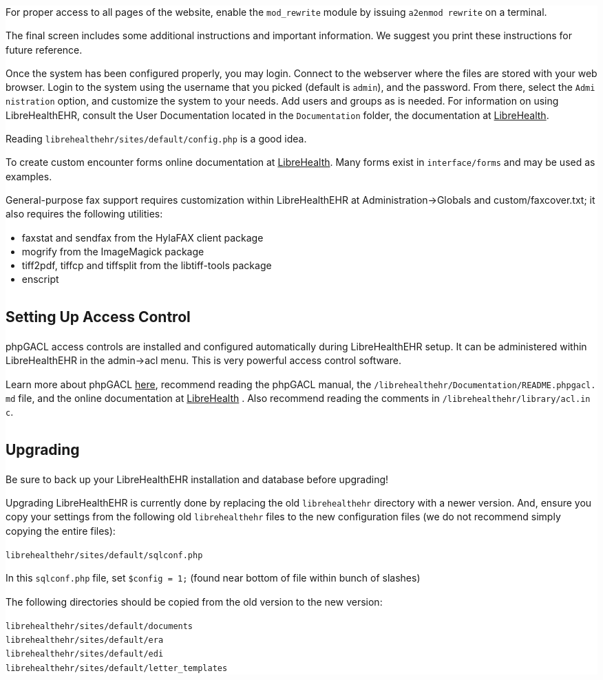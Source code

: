 For proper access to all pages of the website, enable the `mod_rewrite` module by issuing `a2enmod rewrite` on a terminal.

The final screen includes some additional instructions and important information. We suggest you print these instructions for future reference.

Once the system has been configured properly, you may login.  Connect to the webserver where the files are stored with your web browser.  Login to the system using the username that you picked (default is `admin`), and the password.  From there, select the `Administration` option, and customize the system to your needs.  Add users and groups as is needed. For information on using LibreHealthEHR, consult the User Documentation located in the `Documentation` folder, the documentation at [LibreHealth](http://librehealth.io/).

Reading `librehealthehr/sites/default/config.php` is a good idea.

To create custom encounter forms online documentation at [LibreHealth](http://librehealth.io/). Many forms exist in `interface/forms` and may be used as examples.

General-purpose fax support requires customization within LibreHealthEHR at Administration->Globals and custom/faxcover.txt; it also requires the following utilities:

* faxstat and sendfax from the HylaFAX client package
* mogrify from the ImageMagick package
* tiff2pdf, tiffcp and tiffsplit from the libtiff-tools package
* enscript


##   Setting Up Access Control

phpGACL access controls are installed and configured automatically during LibreHealthEHR setup.  It can be administered within LibreHealthEHR in the admin->acl menu.  This is very powerful access control software. 

Learn more about phpGACL [here](http://phpgacl.sourceforge.net/), recommend reading the phpGACL manual, the `/librehealthehr/Documentation/README.phpgacl.md` file, and the online documentation at [LibreHealth](http://librehealth.io/) . Also recommend reading the comments in `/librehealthehr/library/acl.inc`.

##  Upgrading

Be sure to back up your LibreHealthEHR installation and database before upgrading!

Upgrading LibreHealthEHR is currently done by replacing the old `librehealthehr` directory with a newer version. And, ensure you copy your settings from the following old `librehealthehr` files to the new configuration files (we do not recommend simply copying the entire files):

```
librehealthehr/sites/default/sqlconf.php
```

In this `sqlconf.php` file, set  `$config = 1;` (found near bottom of file within bunch of slashes)

The following directories should be copied from the old version to the new version:
```
librehealthehr/sites/default/documents
librehealthehr/sites/default/era
librehealthehr/sites/default/edi
librehealthehr/sites/default/letter_templates
```
